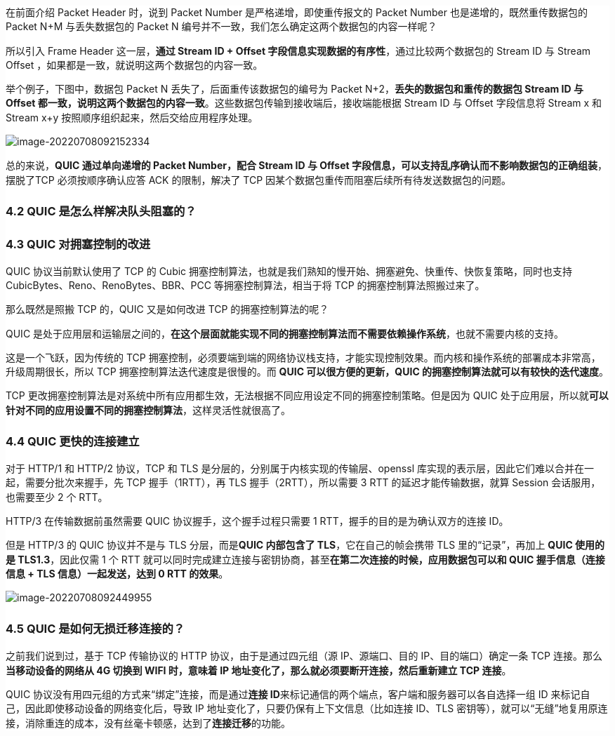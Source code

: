 在前面介绍 Packet Header 时，说到 Packet Number 是严格递增，即使重传报文的 Packet Number 也是递增的，既然重传数据包的 Packet N+M 与丢失数据包的 Packet N 编号并不一致，我们怎么确定这两个数据包的内容一样呢？

所以引入 Frame Header 这一层，**通过 Stream ID + Offset 字段信息实现数据的有序性**，通过比较两个数据包的 Stream ID 与 Stream Offset ，如果都是一致，就说明这两个数据包的内容一致。

举个例子，下图中，数据包 Packet N 丢失了，后面重传该数据包的编号为 Packet N+2，**丢失的数据包和重传的数据包 Stream ID 与 Offset 都一致，说明这两个数据包的内容一致**。这些数据包传输到接收端后，接收端能根据 Stream ID 与 Offset 字段信息将 Stream x 和 Stream x+y 按照顺序组织起来，然后交给应用程序处理。

![image-20220708092152334](https://cdn.jsdelivr.net/gh/Faraway002/typora/images/image-20220708092152334.png)

总的来说，**QUIC 通过单向递增的 Packet Number，配合 Stream ID 与 Offset 字段信息，可以支持乱序确认而不影响数据包的正确组装**，摆脱了TCP 必须按顺序确认应答 ACK 的限制，解决了 TCP 因某个数据包重传而阻塞后续所有待发送数据包的问题。

### 4.2 QUIC 是怎么样解决队头阻塞的？

### 4.3 QUIC 对拥塞控制的改进

QUIC 协议当前默认使用了 TCP 的 Cubic 拥塞控制算法，也就是我们熟知的慢开始、拥塞避免、快重传、快恢复策略，同时也支持 CubicBytes、Reno、RenoBytes、BBR、PCC 等拥塞控制算法，相当于将 TCP 的拥塞控制算法照搬过来了。

那么既然是照搬 TCP 的，QUIC 又是如何改进 TCP 的拥塞控制算法的呢？

QUIC 是处于应用层和运输层之间的，**在这个层面就能实现不同的拥塞控制算法而不需要依赖操作系统**，也就不需要内核的支持。

这是一个飞跃，因为传统的 TCP 拥塞控制，必须要端到端的网络协议栈支持，才能实现控制效果。而内核和操作系统的部署成本非常高，升级周期很长，所以 TCP 拥塞控制算法迭代速度是很慢的。而 **QUIC 可以很方便的更新，QUIC 的拥塞控制算法就可以有较快的迭代速度**。

TCP 更改拥塞控制算法是对系统中所有应用都生效，无法根据不同应用设定不同的拥塞控制策略。但是因为 QUIC 处于应用层，所以就**可以针对不同的应用设置不同的拥塞控制算法**，这样灵活性就很高了。

### 4.4 QUIC 更快的连接建立

对于 HTTP/1 和 HTTP/2 协议，TCP 和 TLS 是分层的，分别属于内核实现的传输层、openssl 库实现的表示层，因此它们难以合并在一起，需要分批次来握手，先 TCP 握手（1RTT），再 TLS 握手（2RTT），所以需要 3 RTT 的延迟才能传输数据，就算 Session 会话服用，也需要至少 2 个 RTT。

HTTP/3 在传输数据前虽然需要 QUIC 协议握手，这个握手过程只需要 1 RTT，握手的目的是为确认双方的连接 ID。

但是 HTTP/3 的 QUIC 协议并不是与 TLS 分层，而是**QUIC 内部包含了 TLS**，它在自己的帧会携带 TLS 里的“记录”，再加上 **QUIC 使用的是 TLS1.3**，因此仅需 1 个 RTT 就可以同时完成建立连接与密钥协商，甚至**在第二次连接的时候，应用数据包可以和 QUIC 握手信息（连接信息 + TLS 信息）一起发送，达到 0 RTT 的效果**。

![image-20220708092449955](https://cdn.jsdelivr.net/gh/Faraway002/typora/images/image-20220708092449955.png)

### 4.5 QUIC 是如何无损迁移连接的？

之前我们说到过，基于 TCP 传输协议的 HTTP 协议，由于是通过四元组（源 IP、源端口、目的 IP、目的端口）确定一条 TCP 连接。那么**当移动设备的网络从 4G 切换到 WIFI 时，意味着 IP 地址变化了，那么就必须要断开连接，然后重新建立 TCP 连接**。

QUIC 协议没有用四元组的方式来“绑定”连接，而是通过**连接 ID**来标记通信的两个端点，客户端和服务器可以各自选择一组 ID 来标记自己，因此即使移动设备的网络变化后，导致 IP 地址变化了，只要仍保有上下文信息（比如连接 ID、TLS 密钥等），就可以“无缝”地复用原连接，消除重连的成本，没有丝毫卡顿感，达到了**连接迁移**的功能。
